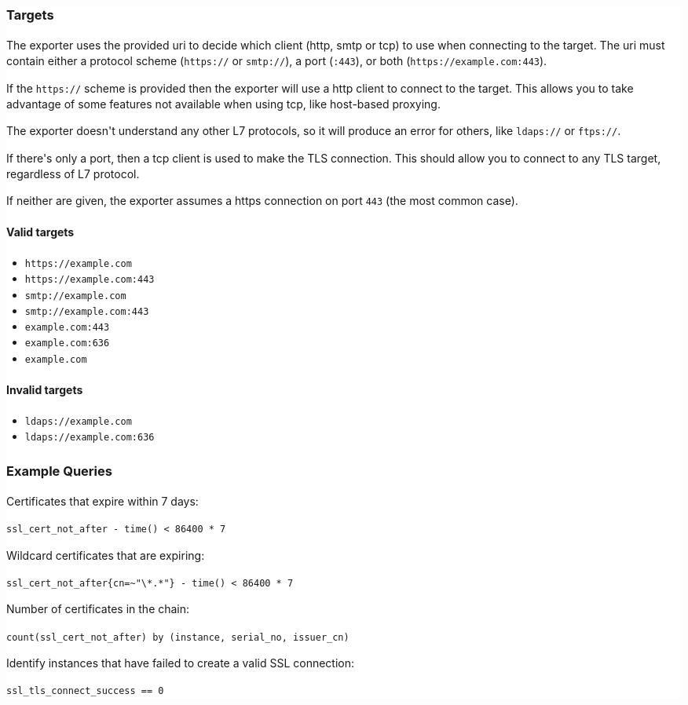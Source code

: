 ### Targets

The exporter uses the provided uri to decide which client (http, smtp or tcp)
to use when connecting to the target. The uri must contain either a protocol
scheme (`https://` or `smtp://`), a port (`:443`), or both
(`https://example.com:443`).

If the `https://` scheme is provided then the exporter will use a http client to
connect to the target. This allows you to take advantage of some features not
available when using tcp, like host-based proxying.

The exporter doesn't understand any other L7 protocols, so it will produce an
error for others, like `ldaps://` or `ftps://`.

If there's only a port, then a tcp client is used to make the TLS connection.
This should allow you to connect to any TLS target, regardless of L7 protocol.

If neither are given, the exporter assumes a https connection on port `443` (the
most common case).

#### Valid targets

- `https://example.com`
- `https://example.com:443`
- `smtp://example.com`
- `smtp://example.com:443`
- `example.com:443`
- `example.com:636`
- `example.com`

#### Invalid targets

- `ldaps://example.com`
- `ldaps://example.com:636`

### Example Queries

Certificates that expire within 7 days:

```
ssl_cert_not_after - time() < 86400 * 7
```

Wildcard certificates that are expiring:

```
ssl_cert_not_after{cn=~"\*.*"} - time() < 86400 * 7
```

Number of certificates in the chain:

```
count(ssl_cert_not_after) by (instance, serial_no, issuer_cn)
```

Identify instances that have failed to create a valid SSL connection:

```
ssl_tls_connect_success == 0
```
